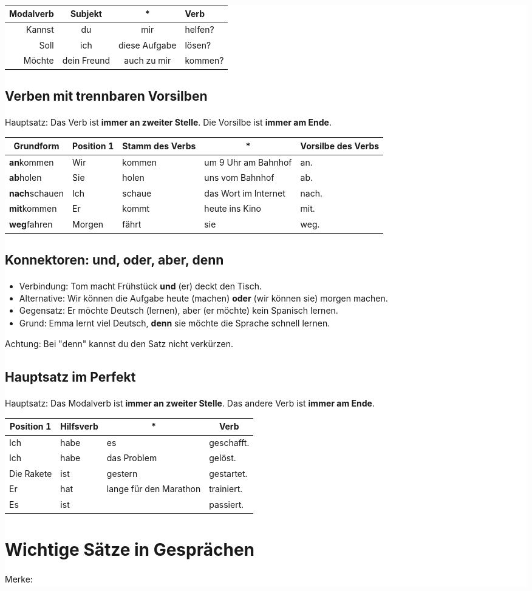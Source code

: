 | Modalverb |   Subjekt   |       *       | Verb    |
| --------: | :---------: | :-----------: | :------ |
|    Kannst |     du      |      mir      | helfen? |
|      Soll |     ich     | diese Aufgabe | lösen?  |
|    Möchte | dein Freund |  auch zu mir  | kommen? |

## Verben mit trennbaren Vorsilben

Hauptsatz: Das Verb ist **immer an zweiter Stelle**. Die Vorsilbe ist **immer am Ende**.

| Grundform       | Position 1 | Stamm des Verbs | *                    | Vorsilbe des Verbs |
| --------------- | ---------- | --------------- | -------------------- | ------------------ |
| **an**kommen    | Wir        | kommen          | um 9 Uhr am Bahnhof  | an.                |
| **ab**holen     | Sie        | holen           | uns vom Bahnhof      | ab.                |
| **nach**schauen | Ich        | schaue          | das Wort im Internet | nach.              |
| **mit**kommen   | Er         | kommt           | heute ins Kino       | mit.               |
| **weg**fahren   | Morgen     | fährt           | sie                  | weg.               |

## Konnektoren: und, oder, aber, denn

- Verbindung: Tom macht Frühstück **und** (er) deckt den Tisch.
- Alternative: Wir können die Aufgabe heute (machen) **oder** (wir können sie) morgen machen.
- Gegensatz: Er möchte Deutsch (lernen), aber (er möchte) kein Spanisch lernen.
- Grund: Emma lernt viel Deutsch, **denn** sie möchte die Sprache schnell lernen.

Achtung: Bei "denn" kannst du den Satz nicht verkürzen.

## Hauptsatz  im Perfekt

Hauptsatz: Das Modalverb ist **immer an zweiter Stelle**. Das andere Verb ist **immer am Ende**.

| Position 1 | Hilfsverb | *                      | Verb       |
| ---------- | --------- | ---------------------- | ---------- |
| Ich        | habe      | es                     | geschafft. |
| Ich        | habe      | das Problem            | gelöst.    |
| Die Rakete | ist       | gestern                | gestartet. |
| Er         | hat       | lange für den Marathon | trainiert. |
| Es         | ist       |                        | passiert.  |


# Wichtige Sätze in Gesprächen

Merke:
